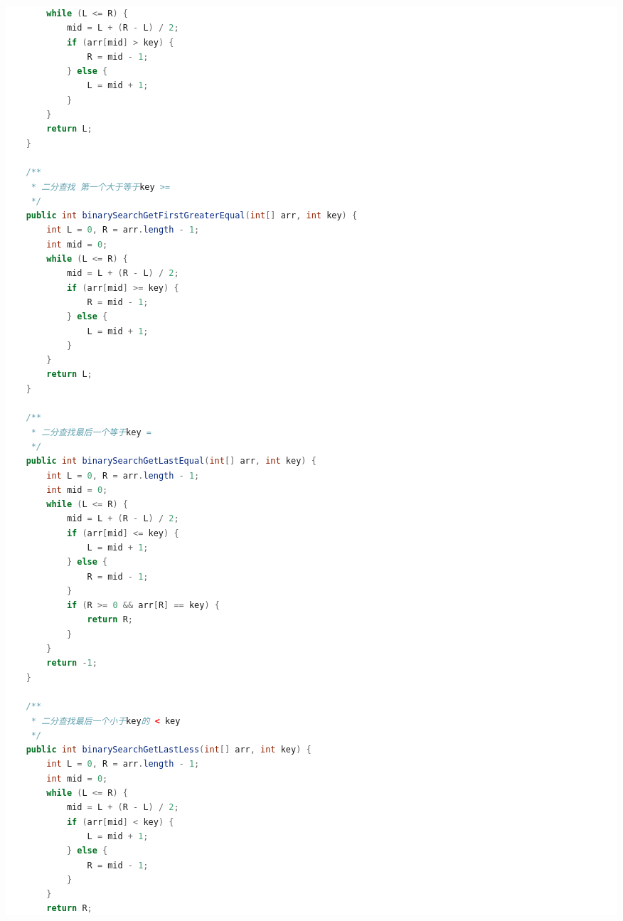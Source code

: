 ```java
        while (L <= R) {
            mid = L + (R - L) / 2;
            if (arr[mid] > key) {
                R = mid - 1;
            } else {
                L = mid + 1;
            }
        }
        return L;
    }

    /**
     * 二分查找 第一个大于等于key >=
     */
    public int binarySearchGetFirstGreaterEqual(int[] arr, int key) {
        int L = 0, R = arr.length - 1;
        int mid = 0;
        while (L <= R) {
            mid = L + (R - L) / 2;
            if (arr[mid] >= key) {
                R = mid - 1;
            } else {
                L = mid + 1;
            }
        }
        return L;
    }

    /**
     * 二分查找最后一个等于key =
     */
    public int binarySearchGetLastEqual(int[] arr, int key) {
        int L = 0, R = arr.length - 1;
        int mid = 0;
        while (L <= R) {
            mid = L + (R - L) / 2;
            if (arr[mid] <= key) {
                L = mid + 1;
            } else {
                R = mid - 1;
            }
            if (R >= 0 && arr[R] == key) {
                return R;
            }
        }
        return -1;
    }

    /**
     * 二分查找最后一个小于key的 < key
     */
    public int binarySearchGetLastLess(int[] arr, int key) {
        int L = 0, R = arr.length - 1;
        int mid = 0;
        while (L <= R) {
            mid = L + (R - L) / 2;
            if (arr[mid] < key) {
                L = mid + 1;
            } else {
                R = mid - 1;
            }
        }
        return R;
```